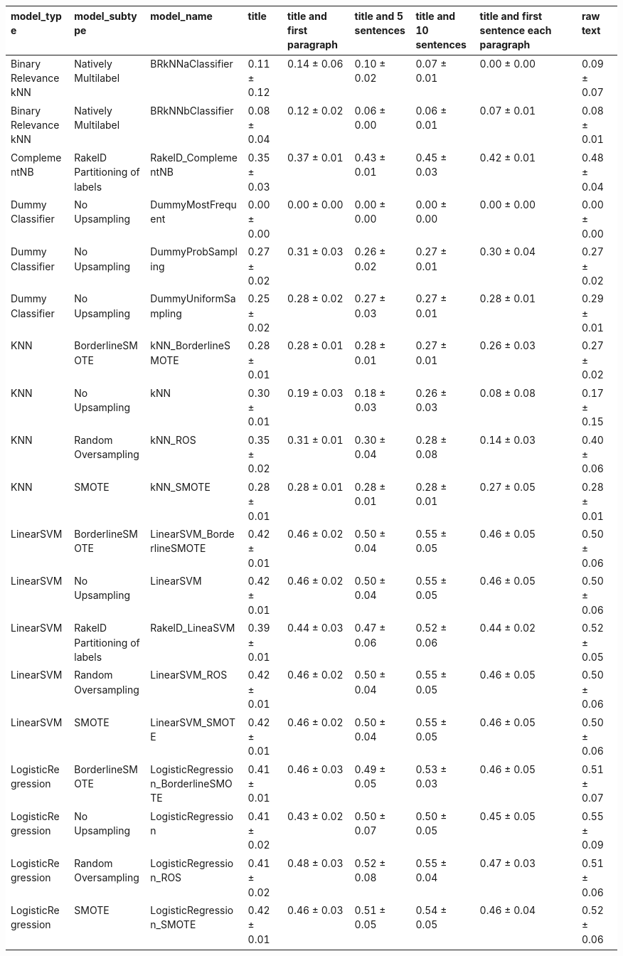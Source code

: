 | model_type                      | model_subtype                 | model_name                                   | title           | title and first paragraph   | title and 5 sentences   | title and 10 sentences   | title and first sentence each paragraph   | raw text            |
|:--------------------------------|:------------------------------|:---------------------------------------------|:----------------|:----------------------------|:------------------------|:-------------------------|:------------------------------------------|:--------------------|
| Binary Relevance kNN            | Natively Multilabel           | BRkNNaClassifier                             | 0.11 $\pm$ 0.12 | 0.14 $\pm$ 0.06             | 0.10 $\pm$ 0.02         | 0.07 $\pm$ 0.01          | 0.00 $\pm$ 0.00                           | 0.09 $\pm$ 0.07     |
| Binary Relevance kNN            | Natively Multilabel           | BRkNNbClassifier                             | 0.08 $\pm$ 0.04 | 0.12 $\pm$ 0.02             | 0.06 $\pm$ 0.00         | 0.06 $\pm$ 0.01          | 0.07 $\pm$ 0.01                           | 0.08 $\pm$ 0.01     |
| ComplementNB                    | RakelD Partitioning of labels | RakelD_ComplementNB                          | 0.35 $\pm$ 0.03 | 0.37 $\pm$ 0.01             | 0.43 $\pm$ 0.01         | 0.45 $\pm$ 0.03          | 0.42 $\pm$ 0.01                           | 0.48 $\pm$ 0.04     |
| Dummy Classifier                | No Upsampling                 | DummyMostFrequent                            | 0.00 $\pm$ 0.00 | 0.00 $\pm$ 0.00             | 0.00 $\pm$ 0.00         | 0.00 $\pm$ 0.00          | 0.00 $\pm$ 0.00                           | 0.00 $\pm$ 0.00     |
| Dummy Classifier                | No Upsampling                 | DummyProbSampling                            | 0.27 $\pm$ 0.02 | 0.31 $\pm$ 0.03             | 0.26 $\pm$ 0.02         | 0.27 $\pm$ 0.01          | 0.30 $\pm$ 0.04                           | 0.27 $\pm$ 0.02     |
| Dummy Classifier                | No Upsampling                 | DummyUniformSampling                         | 0.25 $\pm$ 0.02 | 0.28 $\pm$ 0.02             | 0.27 $\pm$ 0.03         | 0.27 $\pm$ 0.01          | 0.28 $\pm$ 0.01                           | 0.29 $\pm$ 0.01     |
| KNN                             | BorderlineSMOTE               | kNN_BorderlineSMOTE                          | 0.28 $\pm$ 0.01 | 0.28 $\pm$ 0.01             | 0.28 $\pm$ 0.01         | 0.27 $\pm$ 0.01          | 0.26 $\pm$ 0.03                           | 0.27 $\pm$ 0.02     |
| KNN                             | No Upsampling                 | kNN                                          | 0.30 $\pm$ 0.01 | 0.19 $\pm$ 0.03             | 0.18 $\pm$ 0.03         | 0.26 $\pm$ 0.03          | 0.08 $\pm$ 0.08                           | 0.17 $\pm$ 0.15     |
| KNN                             | Random Oversampling           | kNN_ROS                                      | 0.35 $\pm$ 0.02 | 0.31 $\pm$ 0.01             | 0.30 $\pm$ 0.04         | 0.28 $\pm$ 0.08          | 0.14 $\pm$ 0.03                           | 0.40 $\pm$ 0.06     |
| KNN                             | SMOTE                         | kNN_SMOTE                                    | 0.28 $\pm$ 0.01 | 0.28 $\pm$ 0.01             | 0.28 $\pm$ 0.01         | 0.28 $\pm$ 0.01          | 0.27 $\pm$ 0.05                           | 0.28 $\pm$ 0.01     |
| LinearSVM                       | BorderlineSMOTE               | LinearSVM_BorderlineSMOTE                    | 0.42 $\pm$ 0.01 | 0.46 $\pm$ 0.02             | 0.50 $\pm$ 0.04         | 0.55 $\pm$ 0.05          | 0.46 $\pm$ 0.05                           | 0.50 $\pm$ 0.06     |
| LinearSVM                       | No Upsampling                 | LinearSVM                                    | 0.42 $\pm$ 0.01 | 0.46 $\pm$ 0.02             | 0.50 $\pm$ 0.04         | 0.55 $\pm$ 0.05          | 0.46 $\pm$ 0.05                           | 0.50 $\pm$ 0.06     |
| LinearSVM                       | RakelD Partitioning of labels | RakelD_LineaSVM                              | 0.39 $\pm$ 0.01 | 0.44 $\pm$ 0.03             | 0.47 $\pm$ 0.06         | 0.52 $\pm$ 0.06          | 0.44 $\pm$ 0.02                           | 0.52 $\pm$ 0.05     |
| LinearSVM                       | Random Oversampling           | LinearSVM_ROS                                | 0.42 $\pm$ 0.01 | 0.46 $\pm$ 0.02             | 0.50 $\pm$ 0.04         | 0.55 $\pm$ 0.05          | 0.46 $\pm$ 0.05                           | 0.50 $\pm$ 0.06     |
| LinearSVM                       | SMOTE                         | LinearSVM_SMOTE                              | 0.42 $\pm$ 0.01 | 0.46 $\pm$ 0.02             | 0.50 $\pm$ 0.04         | 0.55 $\pm$ 0.05          | 0.46 $\pm$ 0.05                           | 0.50 $\pm$ 0.06     |
| LogisticRegression              | BorderlineSMOTE               | LogisticRegression_BorderlineSMOTE           | 0.41 $\pm$ 0.01 | 0.46 $\pm$ 0.03             | 0.49 $\pm$ 0.05         | 0.53 $\pm$ 0.03          | 0.46 $\pm$ 0.05                           | 0.51 $\pm$ 0.07     |
| LogisticRegression              | No Upsampling                 | LogisticRegression                           | 0.41 $\pm$ 0.02 | 0.43 $\pm$ 0.02             | 0.50 $\pm$ 0.07         | 0.50 $\pm$ 0.05          | 0.45 $\pm$ 0.05                           | 0.55 $\pm$ 0.09     |
| LogisticRegression              | Random Oversampling           | LogisticRegression_ROS                       | 0.41 $\pm$ 0.02 | 0.48 $\pm$ 0.03             | 0.52 $\pm$ 0.08         | 0.55 $\pm$ 0.04          | 0.47 $\pm$ 0.03                           | 0.51 $\pm$ 0.06     |
| LogisticRegression              | SMOTE                         | LogisticRegression_SMOTE                     | 0.42 $\pm$ 0.01 | 0.46 $\pm$ 0.03             | 0.51 $\pm$ 0.05         | 0.54 $\pm$ 0.05          | 0.46 $\pm$ 0.04                           | 0.52 $\pm$ 0.06     |